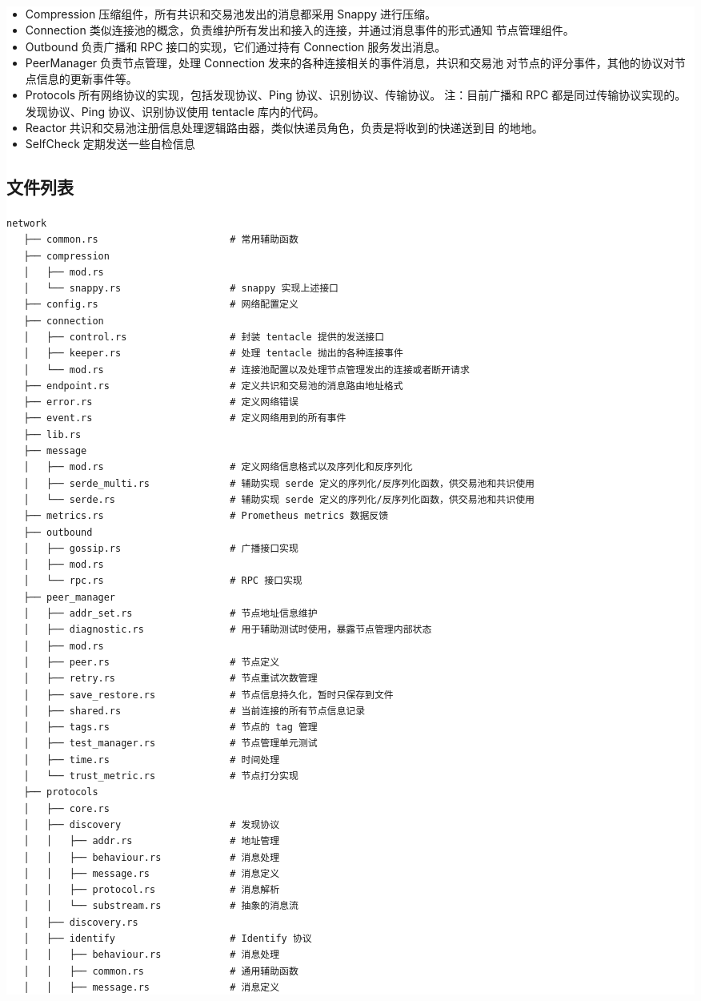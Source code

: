 - Compression 压缩组件，所有共识和交易池发出的消息都采用 Snappy 进行压缩。
- Connection 类似连接池的概念，负责维护所有发出和接入的连接，并通过消息事件的形式通知
  节点管理组件。
- Outbound 负责广播和 RPC 接口的实现，它们通过持有 Connection 服务发出消息。
- PeerManager 负责节点管理，处理 Connection 发来的各种连接相关的事件消息，共识和交易池
  对节点的评分事件，其他的协议对节点信息的更新事件等。
- Protocols 所有网络协议的实现，包括发现协议、Ping 协议、识别协议、传输协议。
  注：目前广播和 RPC 都是同过传输协议实现的。发现协议、Ping 协议、识别协议使用
  tentacle 库内的代码。
- Reactor 共识和交易池注册信息处理逻辑路由器，类似快递员角色，负责是将收到的快递送到目
  的地地。
- SelfCheck 定期发送一些自检信息

## 文件列表

```
network
   ├── common.rs                       # 常用辅助函数
   ├── compression
   │   ├── mod.rs
   │   └── snappy.rs                   # snappy 实现上述接口
   ├── config.rs                       # 网络配置定义
   ├── connection
   │   ├── control.rs                  # 封装 tentacle 提供的发送接口
   │   ├── keeper.rs                   # 处理 tentacle 抛出的各种连接事件
   │   └── mod.rs                      # 连接池配置以及处理节点管理发出的连接或者断开请求
   ├── endpoint.rs                     # 定义共识和交易池的消息路由地址格式
   ├── error.rs                        # 定义网络错误
   ├── event.rs                        # 定义网络用到的所有事件
   ├── lib.rs
   ├── message
   │   ├── mod.rs                      # 定义网络信息格式以及序列化和反序列化
   │   ├── serde_multi.rs              # 辅助实现 serde 定义的序列化/反序列化函数，供交易池和共识使用
   │   └── serde.rs                    # 辅助实现 serde 定义的序列化/反序列化函数，供交易池和共识使用
   ├── metrics.rs                      # Prometheus metrics 数据反馈
   ├── outbound
   │   ├── gossip.rs                   # 广播接口实现
   │   ├── mod.rs
   │   └── rpc.rs                      # RPC 接口实现
   ├── peer_manager
   │   ├── addr_set.rs                 # 节点地址信息维护
   │   ├── diagnostic.rs               # 用于辅助测试时使用，暴露节点管理内部状态
   │   ├── mod.rs
   │   ├── peer.rs                     # 节点定义
   │   ├── retry.rs                    # 节点重试次数管理
   │   ├── save_restore.rs             # 节点信息持久化，暂时只保存到文件
   │   ├── shared.rs                   # 当前连接的所有节点信息记录
   │   ├── tags.rs                     # 节点的 tag 管理
   │   ├── test_manager.rs             # 节点管理单元测试
   │   ├── time.rs                     # 时间处理
   │   └── trust_metric.rs             # 节点打分实现
   ├── protocols
   │   ├── core.rs
   │   ├── discovery                   # 发现协议
   │   │   ├── addr.rs                 # 地址管理
   │   │   ├── behaviour.rs            # 消息处理
   │   │   ├── message.rs              # 消息定义
   │   │   ├── protocol.rs             # 消息解析
   │   │   └── substream.rs            # 抽象的消息流
   │   ├── discovery.rs
   │   ├── identify                    # Identify 协议
   │   │   ├── behaviour.rs            # 消息处理
   │   │   ├── common.rs               # 通用辅助函数
   │   │   ├── message.rs              # 消息定义
```